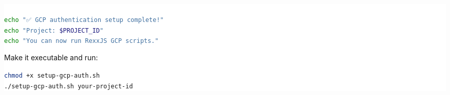 ```bash

echo "✅ GCP authentication setup complete!"
echo "Project: $PROJECT_ID"
echo "You can now run RexxJS GCP scripts."
```

Make it executable and run:
```bash
chmod +x setup-gcp-auth.sh
./setup-gcp-auth.sh your-project-id
```
